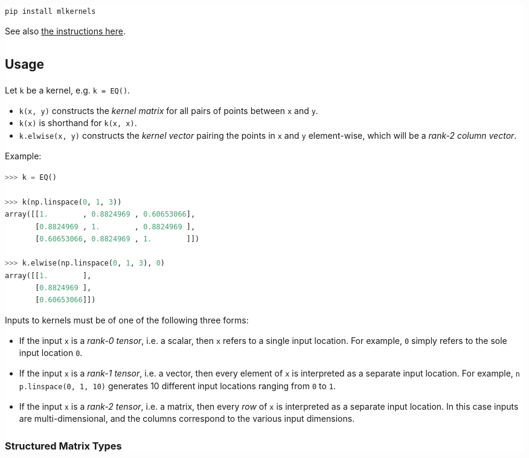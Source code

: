 ```
pip install mlkernels
```

See also [the instructions here](https://gist.github.com/wesselb/4b44bf87f3789425f96e26c4308d0adc).

## Usage

Let `k` be a kernel, e.g. `k = EQ()`.

*
    `k(x, y)` constructs the _kernel matrix_ for all pairs of points between `x` and
    `y`.
*
    `k(x)` is shorthand for `k(x, x)`.
*
    `k.elwise(x, y)` constructs the _kernel vector_ pairing the points in `x` and 
    `y` element-wise, which will be a _rank-2 column vector_.

Example:

```python
>>> k = EQ()

>>> k(np.linspace(0, 1, 3))
array([[1.        , 0.8824969 , 0.60653066],
       [0.8824969 , 1.        , 0.8824969 ],
       [0.60653066, 0.8824969 , 1.        ]])
 
>>> k.elwise(np.linspace(0, 1, 3), 0)
array([[1.        ],
       [0.8824969 ],
       [0.60653066]])
```

Inputs to kernels must be of one of the following three forms:

*
    If the input `x` is a _rank-0 tensor_, i.e. a scalar, then `x` refers to a
    single input location.
    For example, `0` simply refers to the sole input location `0`.

*
    If the input `x` is a _rank-1 tensor_, i.e. a vector, then every element of `x` is
    interpreted as a separate input location.
    For example, `np.linspace(0, 1, 10)` generates 10 different input locations 
    ranging from `0` to `1`.

*
    If the input `x` is a _rank-2 tensor_, i.e. a matrix, then every _row_ of `x` is
    interpreted as a separate input location. In this case inputs are
    multi-dimensional, and the columns correspond to the various input dimensions.

### Structured Matrix Types
